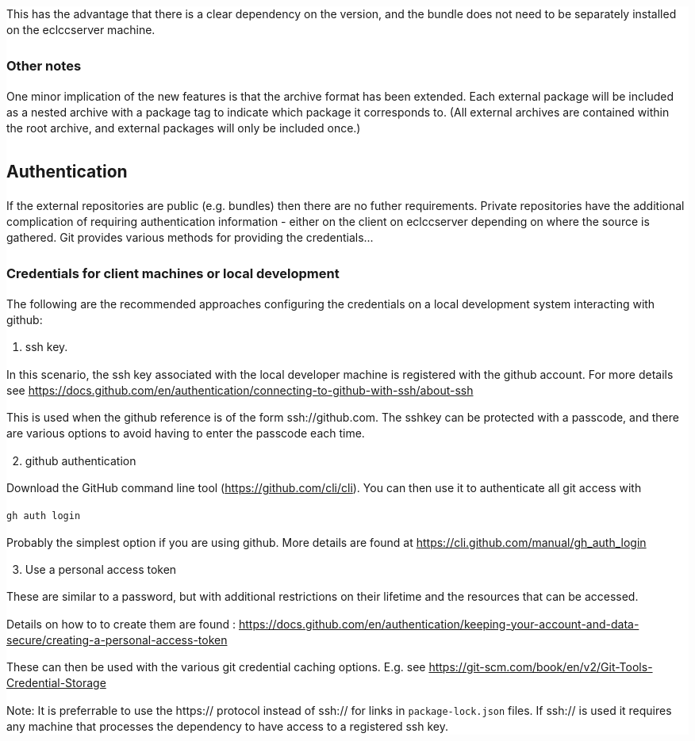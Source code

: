 This has the advantage that there is a clear dependency on the version, and the bundle does not need to be separately installed on the eclccserver machine.

### Other notes

One minor implication of the new features is that the archive format has been extended.  Each external package will be included as a nested archive with a package tag to indicate which package it corresponds to.  (All external archives are contained within the root archive, and external packages will only be included once.)


## Authentication

If the external repositories are public (e.g. bundles) then there are no futher requirements.  Private repositories have the additional complication of requiring authentication information - either on the client on eclccserver depending on where the source is gathered.  Git provides various methods for providing the credentials...

### Credentials for client machines or local development

The following are the recommended approaches configuring the credentials on a local development system interacting with github:

1) ssh key.

In this scenario, the ssh key associated with the local developer machine is registered with the github account.  For more details see https://docs.github.com/en/authentication/connecting-to-github-with-ssh/about-ssh

This is used when the github reference is of the form ssh://github.com.  The sshkey can be protected with a passcode, and there are various options to avoid having to enter the passcode each time.

2) github authentication

Download the GitHub command line tool (https://github.com/cli/cli).  You can then use it to authenticate all git access with
```
gh auth login
```

Probably the simplest option if you are using github.  More details are found at https://cli.github.com/manual/gh_auth_login

3) Use a personal access token

These are similar to a password, but with additional restrictions on their lifetime and the resources that can be accessed.

Details on how to to create them are found : https://docs.github.com/en/authentication/keeping-your-account-and-data-secure/creating-a-personal-access-token

These can then be used with the various git credential caching options.  E.g. see https://git-scm.com/book/en/v2/Git-Tools-Credential-Storage

Note: It is preferrable to use the https:// protocol instead of ssh:// for links in `package-lock.json` files.  If ssh:// is used it requires any machine that processes the dependency to have access to a registered ssh key.
